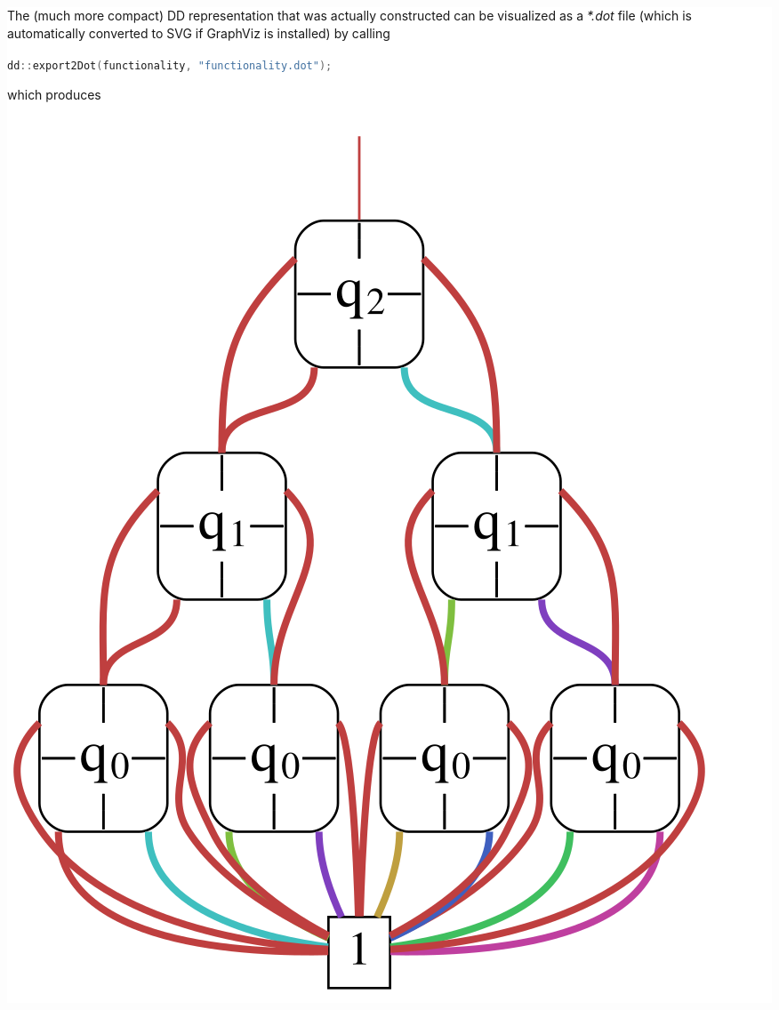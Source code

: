   The (much more compact) DD representation that was actually constructed can be visualized as a *\*.dot* file (which is automatically converted to SVG if GraphViz is installed) by calling
  ```c++
  dd::export2Dot(functionality, "functionality.dot");
  ```
  which produces
  
  ![](extern/functionality.svg "Functionality")
  